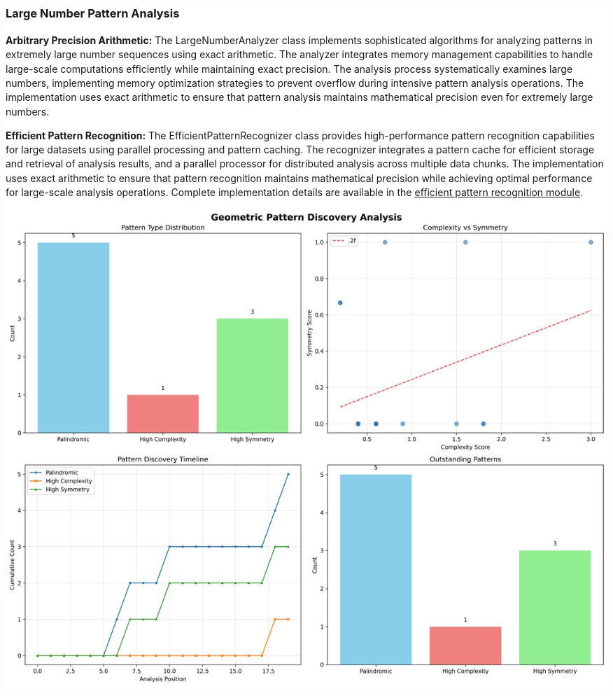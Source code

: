 
### Large Number Pattern Analysis


**Arbitrary Precision Arithmetic:** The LargeNumberAnalyzer class implements sophisticated algorithms for analyzing patterns in extremely large number sequences using exact arithmetic. The analyzer integrates memory management capabilities to handle large-scale computations efficiently while maintaining exact precision. The analysis process systematically examines large numbers, implementing memory optimization strategies to prevent overflow during intensive pattern analysis operations. The implementation uses exact arithmetic to ensure that pattern analysis maintains mathematical precision even for extremely large numbers.


**Efficient Pattern Recognition:** The EfficientPatternRecognizer class provides high-performance pattern recognition capabilities for large datasets using parallel processing and pattern caching. The recognizer integrates a pattern cache for efficient storage and retrieval of analysis results, and a parallel processor for distributed analysis across multiple data chunks. The implementation uses exact arithmetic to ensure that pattern recognition maintains mathematical precision while achieving optimal performance for large-scale analysis operations. Complete implementation details are available in the [efficient pattern recognition module](https://github.com/docxology/symergetics/tree/main/symergetics/computation/optimization).


![Figure 8: Geometric Pattern Discovery Analysis](output/mathematical/pattern_discovery/pattern_discovery_geometric_pattern_discovery_analysis.png)
